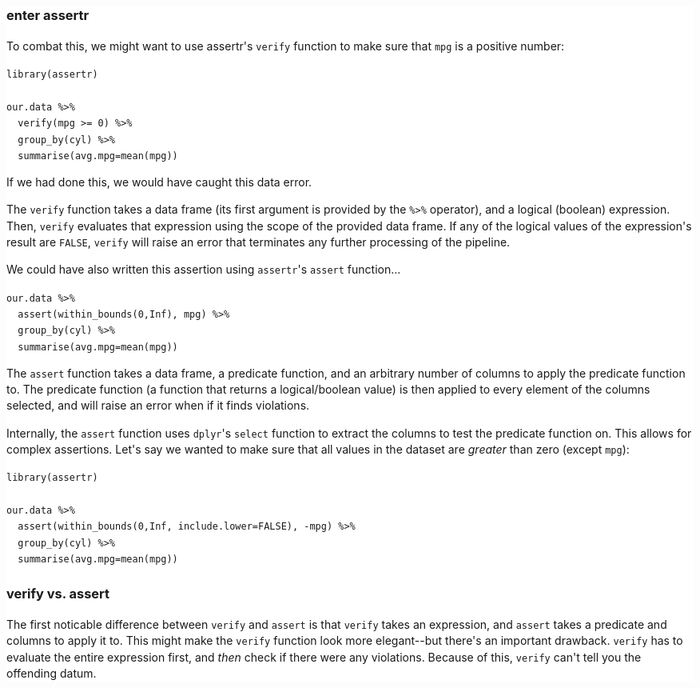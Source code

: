### enter assertr

To combat this, we might want to use assertr's `verify` function to make sure
that `mpg` is a positive number:

```{r error=TRUE, purl = FALSE, include=TRUE}
library(assertr)

our.data %>%
  verify(mpg >= 0) %>%
  group_by(cyl) %>%
  summarise(avg.mpg=mean(mpg))
```

If we had done this, we would have caught this data error.

The `verify` function takes a data frame (its first argument is provided by
the `%>%` operator), and a logical (boolean) expression. Then, `verify`
evaluates that expression using the scope of the provided data frame. If any
of the logical values of the expression's result are `FALSE`, `verify` will
raise an error that terminates any further processing of the pipeline.

We could have also written this assertion using `assertr`'s `assert` function...

```{r error=TRUE, purl = FALSE}
our.data %>%
  assert(within_bounds(0,Inf), mpg) %>%
  group_by(cyl) %>%
  summarise(avg.mpg=mean(mpg))
```

The `assert` function takes a data frame, a predicate function, and an arbitrary
number of columns to apply the predicate function to. The predicate function
(a function that returns a logical/boolean value) is then applied to every
element of the columns selected, and will raise an error when if it finds 
violations.

Internally, the `assert` function uses `dplyr`'s `select` function to extract
the columns to test the predicate function on. This allows for complex
assertions. Let's say we wanted to make sure that all values in the dataset
are *greater* than zero (except `mpg`):

```{r error=TRUE, purl = FALSE}
library(assertr)

our.data %>%
  assert(within_bounds(0,Inf, include.lower=FALSE), -mpg) %>%
  group_by(cyl) %>%
  summarise(avg.mpg=mean(mpg))
```

### verify vs. assert

The first noticable difference between `verify` and `assert` is that `verify`
takes an expression, and `assert` takes a predicate and columns to apply it to.
This might make the `verify` function look more elegant--but there's an
important drawback. `verify` has to evaluate the entire expression first, and
*then* check if there were any violations. Because of this, `verify` can't
tell you the offending datum.
